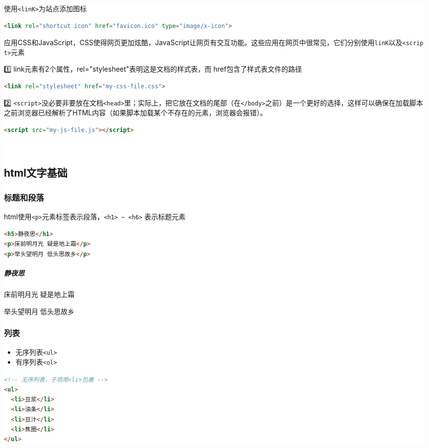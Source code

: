 使用`<linK>`为站点添加图标

```html
<link rel="shortcut icon" href="favicon.ico" type="image/x-icon">
```



应用CSS和JavaScript，CSS使得网页更加炫酷，JavaScript让网页有交互功能。这些应用在网页中很常见，它们分别使用`linK`以及`<script>`元素

:one: link元素有2个属性，rel="stylesheet"表明这是文档的样式表，而 href包含了样式表文件的路径

```html
<link rel="stylesheet" href="my-css-file.css">
```

:two: `<script>`没必要非要放在文档`<head>`里；实际上，把它放在文档的尾部（在`</body>`之前）是一个更好的选择，这样可以确保在加载脚本之前浏览器已经解析了HTML内容（如果脚本加载某个不存在的元素，浏览器会报错）。

```html
<script src="my-js-file.js"></script>
```



<br>

## html文字基础

### 标题和段落

html使用`<p>`元素标签表示段落，`<h1> ~ <h6>` 表示标题元素

```html
<h5>静夜思</h1>
<p>床前明月光 疑是地上霜</p>
<p>举头望明月 低头思故乡</p>
```

<h5>静夜思</h5>
<p>床前明月光 疑是地上霜</p>
<p>举头望明月 低头思故乡</p>



### 列表

* 无序列表`<ul>`
* 有序列表`<ol>`

```html
<!-- 无序列表，子项用<li>包裹 -->
<ul>
  <li>豆浆</li>
  <li>油条</li>
  <li>豆汁</li>
  <li>焦圈</li>
</ul>
```
